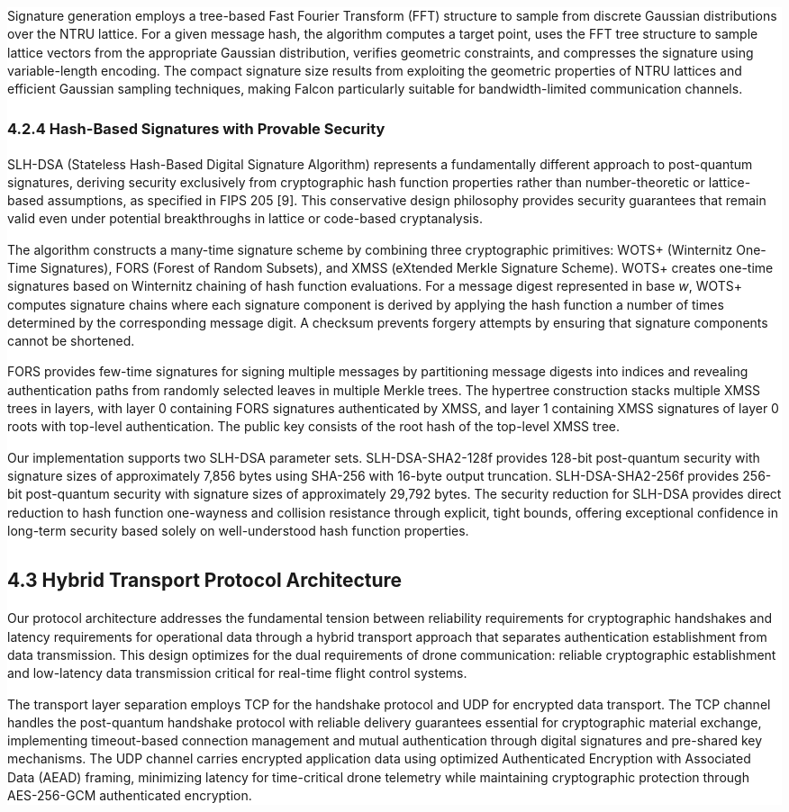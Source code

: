 Signature generation employs a tree-based Fast Fourier Transform (FFT) structure to sample from discrete Gaussian distributions over the NTRU lattice. For a given message hash, the algorithm computes a target point, uses the FFT tree structure to sample lattice vectors from the appropriate Gaussian distribution, verifies geometric constraints, and compresses the signature using variable-length encoding. The compact signature size results from exploiting the geometric properties of NTRU lattices and efficient Gaussian sampling techniques, making Falcon particularly suitable for bandwidth-limited communication channels.

### 4.2.4 Hash-Based Signatures with Provable Security

SLH-DSA (Stateless Hash-Based Digital Signature Algorithm) represents a fundamentally different approach to post-quantum signatures, deriving security exclusively from cryptographic hash function properties rather than number-theoretic or lattice-based assumptions, as specified in FIPS 205 [9]. This conservative design philosophy provides security guarantees that remain valid even under potential breakthroughs in lattice or code-based cryptanalysis.

The algorithm constructs a many-time signature scheme by combining three cryptographic primitives: WOTS+ (Winternitz One-Time Signatures), FORS (Forest of Random Subsets), and XMSS (eXtended Merkle Signature Scheme). WOTS+ creates one-time signatures based on Winternitz chaining of hash function evaluations. For a message digest represented in base $w$, WOTS+ computes signature chains where each signature component is derived by applying the hash function a number of times determined by the corresponding message digit. A checksum prevents forgery attempts by ensuring that signature components cannot be shortened.

FORS provides few-time signatures for signing multiple messages by partitioning message digests into indices and revealing authentication paths from randomly selected leaves in multiple Merkle trees. The hypertree construction stacks multiple XMSS trees in layers, with layer 0 containing FORS signatures authenticated by XMSS, and layer 1 containing XMSS signatures of layer 0 roots with top-level authentication. The public key consists of the root hash of the top-level XMSS tree.

Our implementation supports two SLH-DSA parameter sets. SLH-DSA-SHA2-128f provides 128-bit post-quantum security with signature sizes of approximately 7,856 bytes using SHA-256 with 16-byte output truncation. SLH-DSA-SHA2-256f provides 256-bit post-quantum security with signature sizes of approximately 29,792 bytes. The security reduction for SLH-DSA provides direct reduction to hash function one-wayness and collision resistance through explicit, tight bounds, offering exceptional confidence in long-term security based solely on well-understood hash function properties.

## 4.3 Hybrid Transport Protocol Architecture

Our protocol architecture addresses the fundamental tension between reliability requirements for cryptographic handshakes and latency requirements for operational data through a hybrid transport approach that separates authentication establishment from data transmission. This design optimizes for the dual requirements of drone communication: reliable cryptographic establishment and low-latency data transmission critical for real-time flight control systems.

The transport layer separation employs TCP for the handshake protocol and UDP for encrypted data transport. The TCP channel handles the post-quantum handshake protocol with reliable delivery guarantees essential for cryptographic material exchange, implementing timeout-based connection management and mutual authentication through digital signatures and pre-shared key mechanisms. The UDP channel carries encrypted application data using optimized Authenticated Encryption with Associated Data (AEAD) framing, minimizing latency for time-critical drone telemetry while maintaining cryptographic protection through AES-256-GCM authenticated encryption.
